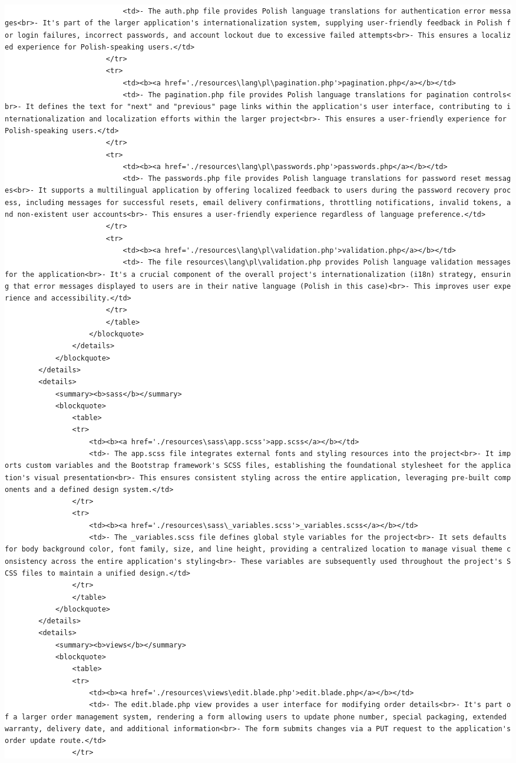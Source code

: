 								<td>- The auth.php file provides Polish language translations for authentication error messages<br>- It's part of the larger application's internationalization system, supplying user-friendly feedback in Polish for login failures, incorrect passwords, and account lockout due to excessive failed attempts<br>- This ensures a localized experience for Polish-speaking users.</td>
							</tr>
							<tr>
								<td><b><a href='./resources\lang\pl\pagination.php'>pagination.php</a></b></td>
								<td>- The pagination.php file provides Polish language translations for pagination controls<br>- It defines the text for "next" and "previous" page links within the application's user interface, contributing to internationalization and localization efforts within the larger project<br>- This ensures a user-friendly experience for Polish-speaking users.</td>
							</tr>
							<tr>
								<td><b><a href='./resources\lang\pl\passwords.php'>passwords.php</a></b></td>
								<td>- The passwords.php file provides Polish language translations for password reset messages<br>- It supports a multilingual application by offering localized feedback to users during the password recovery process, including messages for successful resets, email delivery confirmations, throttling notifications, invalid tokens, and non-existent user accounts<br>- This ensures a user-friendly experience regardless of language preference.</td>
							</tr>
							<tr>
								<td><b><a href='./resources\lang\pl\validation.php'>validation.php</a></b></td>
								<td>- The file resources\lang\pl\validation.php provides Polish language validation messages for the application<br>- It's a crucial component of the overall project's internationalization (i18n) strategy, ensuring that error messages displayed to users are in their native language (Polish in this case)<br>- This improves user experience and accessibility.</td>
							</tr>
							</table>
						</blockquote>
					</details>
				</blockquote>
			</details>
			<details>
				<summary><b>sass</b></summary>
				<blockquote>
					<table>
					<tr>
						<td><b><a href='./resources\sass\app.scss'>app.scss</a></b></td>
						<td>- The app.scss file integrates external fonts and styling resources into the project<br>- It imports custom variables and the Bootstrap framework's SCSS files, establishing the foundational stylesheet for the application's visual presentation<br>- This ensures consistent styling across the entire application, leveraging pre-built components and a defined design system.</td>
					</tr>
					<tr>
						<td><b><a href='./resources\sass\_variables.scss'>_variables.scss</a></b></td>
						<td>- The _variables.scss file defines global style variables for the project<br>- It sets defaults for body background color, font family, size, and line height, providing a centralized location to manage visual theme consistency across the entire application's styling<br>- These variables are subsequently used throughout the project's SCSS files to maintain a unified design.</td>
					</tr>
					</table>
				</blockquote>
			</details>
			<details>
				<summary><b>views</b></summary>
				<blockquote>
					<table>
					<tr>
						<td><b><a href='./resources\views\edit.blade.php'>edit.blade.php</a></b></td>
						<td>- The edit.blade.php view provides a user interface for modifying order details<br>- It's part of a larger order management system, rendering a form allowing users to update phone number, special packaging, extended warranty, delivery date, and additional information<br>- The form submits changes via a PUT request to the application's order update route.</td>
					</tr>